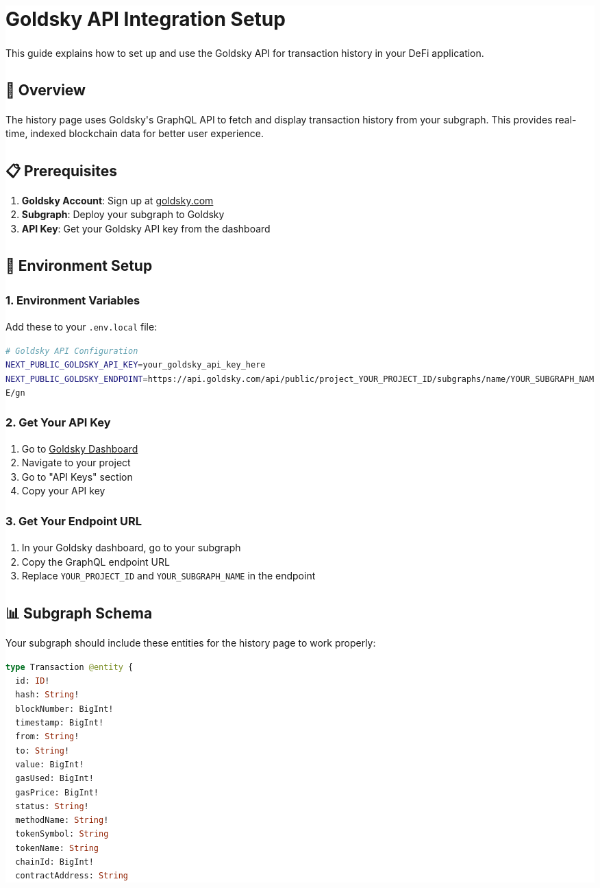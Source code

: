 # Goldsky API Integration Setup

This guide explains how to set up and use the Goldsky API for transaction history in your DeFi application.

## 🚀 Overview

The history page uses Goldsky's GraphQL API to fetch and display transaction history from your subgraph. This provides real-time, indexed blockchain data for better user experience.

## 📋 Prerequisites

1. **Goldsky Account**: Sign up at [goldsky.com](https://goldsky.com)
2. **Subgraph**: Deploy your subgraph to Goldsky
3. **API Key**: Get your Goldsky API key from the dashboard

## 🔧 Environment Setup

### 1. Environment Variables

Add these to your `.env.local` file:

```bash
# Goldsky API Configuration
NEXT_PUBLIC_GOLDSKY_API_KEY=your_goldsky_api_key_here
NEXT_PUBLIC_GOLDSKY_ENDPOINT=https://api.goldsky.com/api/public/project_YOUR_PROJECT_ID/subgraphs/name/YOUR_SUBGRAPH_NAME/gn
```

### 2. Get Your API Key

1. Go to [Goldsky Dashboard](https://app.goldsky.com)
2. Navigate to your project
3. Go to "API Keys" section
4. Copy your API key

### 3. Get Your Endpoint URL

1. In your Goldsky dashboard, go to your subgraph
2. Copy the GraphQL endpoint URL
3. Replace `YOUR_PROJECT_ID` and `YOUR_SUBGRAPH_NAME` in the endpoint

## 📊 Subgraph Schema

Your subgraph should include these entities for the history page to work properly:

```graphql
type Transaction @entity {
  id: ID!
  hash: String!
  blockNumber: BigInt!
  timestamp: BigInt!
  from: String!
  to: String!
  value: BigInt!
  gasUsed: BigInt!
  gasPrice: BigInt!
  status: String!
  methodName: String!
  tokenSymbol: String
  tokenName: String
  chainId: BigInt!
  contractAddress: String
```